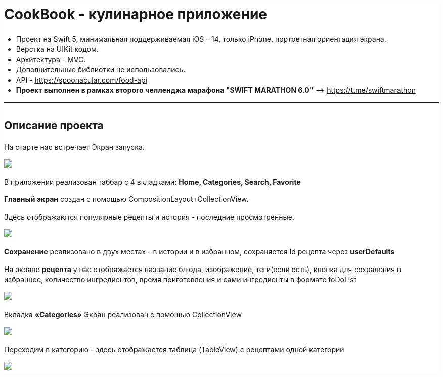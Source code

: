 # CookBook - кулинарное приложение 

* Проект на Swift 5, минимальная поддерживаемая iOS – 14, только iPhone, портретная ориентация экрана.
* Верстка на UIKit кодом.
* Архитектура - MVC.
* Дополнительные библиотки не использовались.
* API - https://spoonacular.com/food-api
* **Проект выполнен в рамках второго челленджа марафона "SWIFT MARATHON 6.0"** --> https://t.me/swiftmarathon

---

## Описание проекта

На старте нас встречает Экран запуска.
<p>
<img src="https://user-images.githubusercontent.com/86955276/224558493-a3c055f0-6e53-4a11-ba7a-c48a0afbacf4.png" width="300">
</p>

В приложении реализован таббар с 4 вкладками: **Home, Сategories, Search, Favorite**

**Главный экран** создан с помощью CompositionLayout+CollectionView.

Здесь отображаются популярные рецепты и история - последние просмотренные.
<p>
<img src="https://user-images.githubusercontent.com/86955276/224558475-17c622fa-dac7-44b5-af7e-2d7873695e31.png" width="300">
</p>

**Сохранение** реализовано в двух местах - в истории и в избранном, сохраняется Id рецепта через **userDefaults**

На экране **рецепта** у нас отображается название блюда, изображение, теги(если есть), кнопка для сохранения в избранное, количество ингредиентов, время приготовления и сами ингредиенты в формате toDoList
<p>
<img src="https://user-images.githubusercontent.com/86955276/224558477-9302ceef-880d-4e36-a226-cc8528635380.png" width="300">
</p>

Вкладка **«Сategories»**
Экран реализован с помощью CollectionView
<p>
<img src="https://user-images.githubusercontent.com/86955276/224558498-7b5c00dc-9a73-4727-aaa4-842594c50c5a.png" width="300">
</p>

Переходим в категорию - здесь отображается таблица (TableView) с рецептами одной категории
<p>
<img src="https://user-images.githubusercontent.com/86955276/224558494-b8f213ed-0171-4f06-a045-ff52f27b5b4f.png" width="300">
</p>

